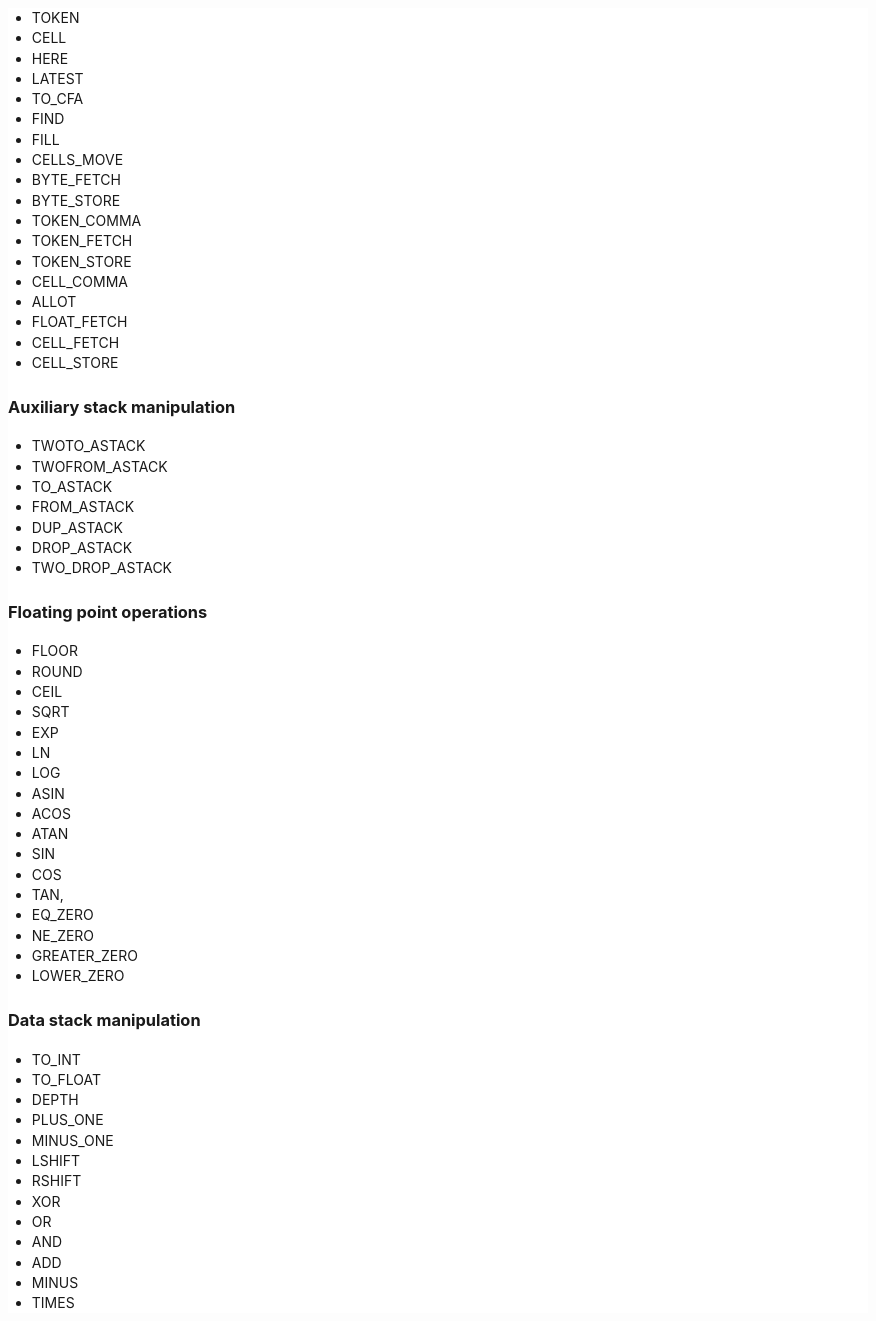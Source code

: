 * TOKEN
* CELL
* HERE
* LATEST
* TO_CFA
* FIND
* FILL
* CELLS_MOVE
* BYTE_FETCH
* BYTE_STORE
* TOKEN_COMMA
* TOKEN_FETCH
* TOKEN_STORE
* CELL_COMMA
* ALLOT
* FLOAT_FETCH
* CELL_FETCH
* CELL_STORE

### Auxiliary stack manipulation

* TWOTO_ASTACK
* TWOFROM_ASTACK
* TO_ASTACK
* FROM_ASTACK
* DUP_ASTACK
* DROP_ASTACK
* TWO_DROP_ASTACK

### Floating point operations

* FLOOR
* ROUND
* CEIL
* SQRT
* EXP
* LN
* LOG
* ASIN
* ACOS
* ATAN
* SIN
* COS
* TAN,
* EQ_ZERO
* NE_ZERO
* GREATER_ZERO
* LOWER_ZERO

### Data stack manipulation

* TO_INT
* TO_FLOAT
* DEPTH
* PLUS_ONE
* MINUS_ONE
* LSHIFT
* RSHIFT
* XOR
* OR
* AND
* ADD
* MINUS
* TIMES
